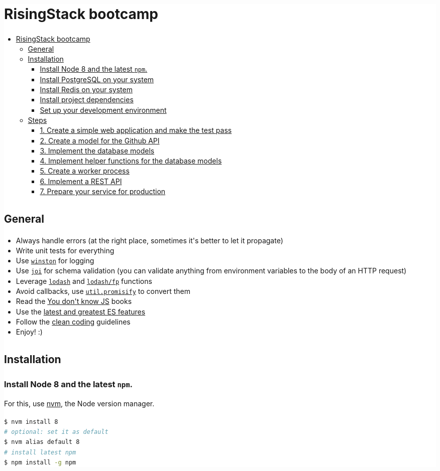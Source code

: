 # RisingStack bootcamp



- [RisingStack bootcamp](#risingstack-bootcamp)
  - [General](#general)
  - [Installation](#installation)
    - [Install Node 8 and the latest `npm`.](#install-node-8-and-the-latest-npm)
    - [Install PostgreSQL on your system](#install-postgresql-on-your-system)
    - [Install Redis on your system](#install-redis-on-your-system)
    - [Install project dependencies](#install-project-dependencies)
    - [Set up your development environment](#set-up-your-development-environment)
  - [Steps](#steps)
    - [1. Create a simple web application and make the test pass](#1-create-a-simple-web-application-and-make-the-test-pass)
    - [2. Create a model for the Github API](#2-create-a-model-for-the-github-api)
    - [3. Implement the database models](#3-implement-the-database-models)
    - [4. Implement helper functions for the database models](#4-implement-helper-functions-for-the-database-models)
    - [5. Create a worker process](#5-create-a-worker-process)
    - [6. Implement a REST API](#6-implement-a-rest-api)
    - [7. Prepare your service for production](#7-prepare-your-service-for-production)



## General

  - Always handle errors (at the right place, sometimes it's better to let it propagate)
  - Write unit tests for everything
  - Use [`winston`](https://github.com/winstonjs/winston) for logging
  - Use [`joi`](https://github.com/hapijs/joi) for schema validation (you can validate anything from environment variables to the body of an HTTP request)
  - Leverage [`lodash`](https://lodash.com/docs) and [`lodash/fp`](https://github.com/lodash/lodash/wiki/FP-Guide) functions
  - Avoid callbacks, use [`util.promisify`](https://nodejs.org/api/util.html#util_util_promisify_original) to convert them
  - Read the [You don't know JS](https://github.com/getify/You-Dont-Know-JS) books
  - Use the [latest and greatest ES features](http://node.green/)
  - Follow the [clean coding](https://blog.risingstack.com/javascript-clean-coding-best-practices-node-js-at-scale/) guidelines
  - Enjoy! :)

## Installation

### Install Node 8 and the latest `npm`.

  For this, use [nvm](https://github.com/creationix/nvm), the Node version manager.

  ```sh
  $ nvm install 8
  # optional: set it as default
  $ nvm alias default 8
  # install latest npm
  $ npm install -g npm
  ```
